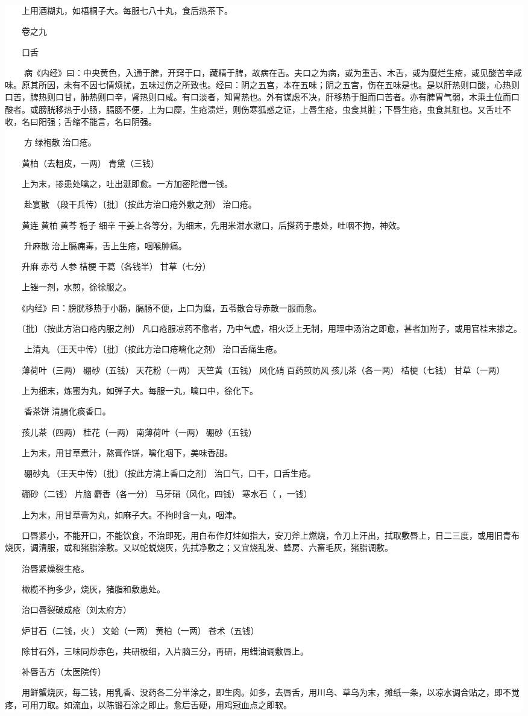 
　　上用酒糊丸，如梧桐子大。每服七八十丸，食后热茶下。

　　卷之九

　　口舌

　　 病《内经》曰：中央黄色，入通于脾，开窍于口，藏精于脾，故病在舌。夫口之为病，或为重舌、木舌，或为糜烂生疮，或见酸苦辛咸味。原其所因，未有不因七情烦扰，五味过伤之所致也。经曰：阴之五宫，本在五味；阴之五宫，伤在五味是也。是以肝热则口酸，心热则口苦，脾热则口甘，肺热则口辛，肾热则口咸。有口淡者，知胃热也。外有谋虑不决，肝移热于胆而口苦者。亦有脾胃气弱，木乘土位而口酸者。或膀胱移热于小肠，膈肠不便，上为口糜，生疮溃烂，则伤寒狐惑之证，上唇生疮，虫食其脏；下唇生疮，虫食其肛也。又舌吐不收，名曰阳强；舌缩不能言，名曰阴强。

　　 方 绿袍散  治口疮。

　　黄柏（去粗皮，一两） 青黛（三钱）

　　上为末，掺患处噙之，吐出涎即愈。一方加密陀僧一钱。

　　 赴宴散 （段干兵传）〔批〕（按此方治口疮外敷之剂） 治口疮。

　　黄连 黄柏 黄芩 栀子 细辛 干姜上各等分，为细末，先用米泔水漱口，后搽药于患处，吐咽不拘，神效。

　　 升麻散  治上膈痈毒，舌上生疮，咽喉肿痛。

　　升麻 赤芍 人参 桔梗 干葛（各钱半） 甘草（七分）

　　上锉一剂，水煎，徐徐服之。

　　《内经》曰：膀胱移热于小肠，膈肠不便，上口为糜，五苓散合导赤散一服而愈。

　　〔批〕（按此方治口疮内服之剂） 凡口疮服凉药不愈者，乃中气虚，相火泛上无制，用理中汤治之即愈，甚者加附子，或用官桂末掺之。

　　 上清丸 （王天中传）〔批〕（按此方治口疮噙化之剂） 治口舌痛生疮。

　　薄荷叶（三两） 硼砂（五钱） 天花粉（一两） 天竺黄（五钱） 风化硝 百药煎防风 孩儿茶（各一两） 桔梗（七钱） 甘草（一两）

　　上为细末，炼蜜为丸，如弹子大。每服一丸，噙口中，徐化下。

　　 香茶饼  清膈化痰香口。

　　孩儿茶（四两） 桂花（一两） 南薄荷叶（一两） 硼砂（五钱）

　　上为末，用甘草煮汁，熬膏作饼，噙化咽下，美味香甜。

　　 硼砂丸 （王天中传）〔批〕（按此方清上香口之剂） 治口气，口干，口舌生疮。

　　硼砂（二钱） 片脑 麝香（各一分） 马牙硝（风化，四钱） 寒水石（ ，一钱）

　　上为末，用甘草膏为丸，如麻子大。不拘时含一丸，咽津。

　　口唇紧小，不能开口，不能饮食，不治即死，用白布作灯炷如指大，安刀斧上燃烧，令刀上汗出，拭取敷唇上，日二三度，或用旧青布烧灰，调清服，或和猪脂涂敷。又以蛇蜕烧灰，先拭净敷之；又宜烧乱发、蜂房、六畜毛灰，猪脂调敷。

　　治唇紧燥裂生疮。

　　橄榄不拘多少，烧灰，猪脂和敷患处。

　　治口唇裂破成疮（刘太府方）

　　炉甘石（二钱，火 ） 文蛤（一两） 黄柏（一两） 苍术（五钱）

　　除甘石外，三味同炒赤色，共研极细，入片脑三分，再研，用蜡油调敷唇上。

　　补唇舌方（太医院传）

　　用鲜蟹烧灰，每二钱，用乳香、没药各二分半涂之，即生肉。如多，去唇舌，用川乌、草乌为末，摊纸一条，以凉水调合贴之，即不觉疼，可用刀取。如流血，以陈锻石涂之即止。愈后舌硬，用鸡冠血点之即软。
